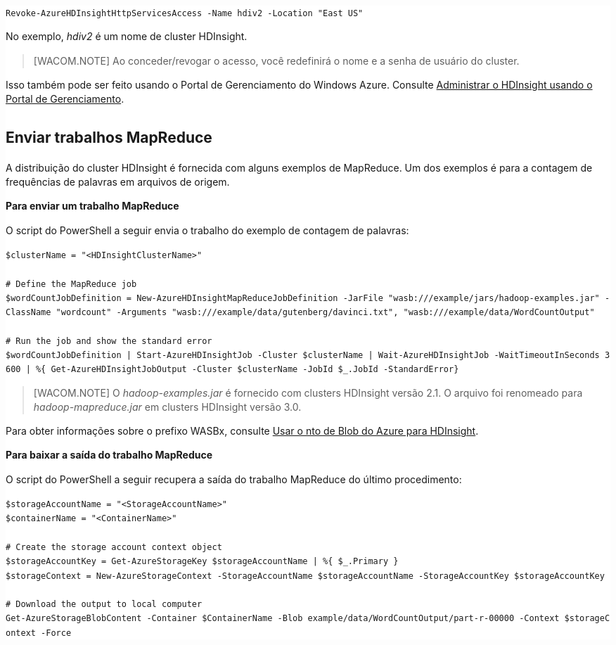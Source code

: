     Revoke-AzureHDInsightHttpServicesAccess -Name hdiv2 -Location "East US"

No exemplo, *hdiv2* é um nome de cluster HDInsight.

> [WACOM.NOTE] Ao conceder/revogar o acesso, você redefinirá o nome e a senha de usuário do cluster.

Isso também pode ser feito usando o Portal de Gerenciamento do Windows Azure. Consulte [Administrar o HDInsight usando o Portal de Gerenciamento][].

## <span id="mapreduce"></span></a> Enviar trabalhos MapReduce

A distribuição do cluster HDInsight é fornecida com alguns exemplos de MapReduce. Um dos exemplos é para a contagem de frequências de palavras em arquivos de origem.

**Para enviar um trabalho MapReduce**

O script do PowerShell a seguir envia o trabalho do exemplo de contagem de palavras:

    $clusterName = "<HDInsightClusterName>"            

    # Define the MapReduce job
    $wordCountJobDefinition = New-AzureHDInsightMapReduceJobDefinition -JarFile "wasb:///example/jars/hadoop-examples.jar" -ClassName "wordcount" -Arguments "wasb:///example/data/gutenberg/davinci.txt", "wasb:///example/data/WordCountOutput"

    # Run the job and show the standard error 
    $wordCountJobDefinition | Start-AzureHDInsightJob -Cluster $clusterName | Wait-AzureHDInsightJob -WaitTimeoutInSeconds 3600 | %{ Get-AzureHDInsightJobOutput -Cluster $clusterName -JobId $_.JobId -StandardError}

> [WACOM.NOTE] O *hadoop-examples.jar* é fornecido com clusters HDInsight versão 2.1. O arquivo foi renomeado para *hadoop-mapreduce.jar* em clusters HDInsight versão 3.0.

Para obter informações sobre o prefixo WASBx, consulte [Usar o nto de Blob do Azure para HDInsight][hdinsight-storage].

**Para baixar a saída do trabalho MapReduce**

O script do PowerShell a seguir recupera a saída do trabalho MapReduce do último procedimento:

    $storageAccountName = "<StorageAccountName>"   
    $containerName = "<ContainerName>"             
        
    # Create the storage account context object
    $storageAccountKey = Get-AzureStorageKey $storageAccountName | %{ $_.Primary }
    $storageContext = New-AzureStorageContext -StorageAccountName $storageAccountName -StorageAccountKey $storageAccountKey  

    # Download the output to local computer
    Get-AzureStorageBlobContent -Container $ContainerName -Blob example/data/WordCountOutput/part-r-00000 -Context $storageContext -Force


  [Referência a cmdlets do HDInsight]: http://msdn.microsoft.com/en-us/library/windowsazure/dn479228.aspx
  [Opções de compra]: http://azure.microsoft.com/en-us/pricing/purchase-options/
  [Ofertas para membros]: http://azure.microsoft.com/en-us/pricing/member-offers/
  [Avaliação gratuita]: http://azure.microsoft.com/en-us/pricing/free-trial/
  [Instalar e configurar o PowerShell do Azure]: ../install-configure-powershell/
  [Provisionar um cluster]: #provision
  [Listar e mostrar clusters]: #listshow
  [Excluir um cluster]: #delete
  [Conceder/revogar acesso aos serviços HTTP]: #httpservices
  [Enviar trabalhos MapReduce]: #mapreduce
  [Enviar trabalhos Hive]: #hive
  [Carregar dados no Armazenamento de Blob]: #upload
  [Baixar dados de saída do MapReduce do Armazenamento de Blob]: #download
  [Como criar uma conta de armazenamento]: ../storage-create-storage-account/
  [Como gerenciar contas de armazenamento]: ../storage-manage-storage-account/
  [HDI.PS.Provision]: ./media/hdinsight-administer-use-powershell/HDI.PS.Provision.png
  [Administrar o HDInsight usando o Portal de Gerenciamento]: ../hdinsight-administer-use-management-portal/
  [Usando o MapReduce com o HDInsight]: ../hdinsight-use-mapreduce/
  [Usando o Hive com o HDInsight]: ../hdinsight-use-hive/
  [Carregar dados no HDInsight]: ../hdinsight-upload-data/
  [Administrar o HDInsight usando a interface de linha de comando]: ../hdinsight-administer-use-command-line/
  [Provisione clusters HDInsight]: ../hdinsight-provision-clusters/
  [Enviar trabalhos Hadoop de forma programática]: ../hdinsight-submit-hadoop-jobs-programmatically/
  [Introdução ao Azure HDInsight]: ../hdinsight-get-started/
  [hdinsight-storage]: ../hdinsight-use-blob-storage/
